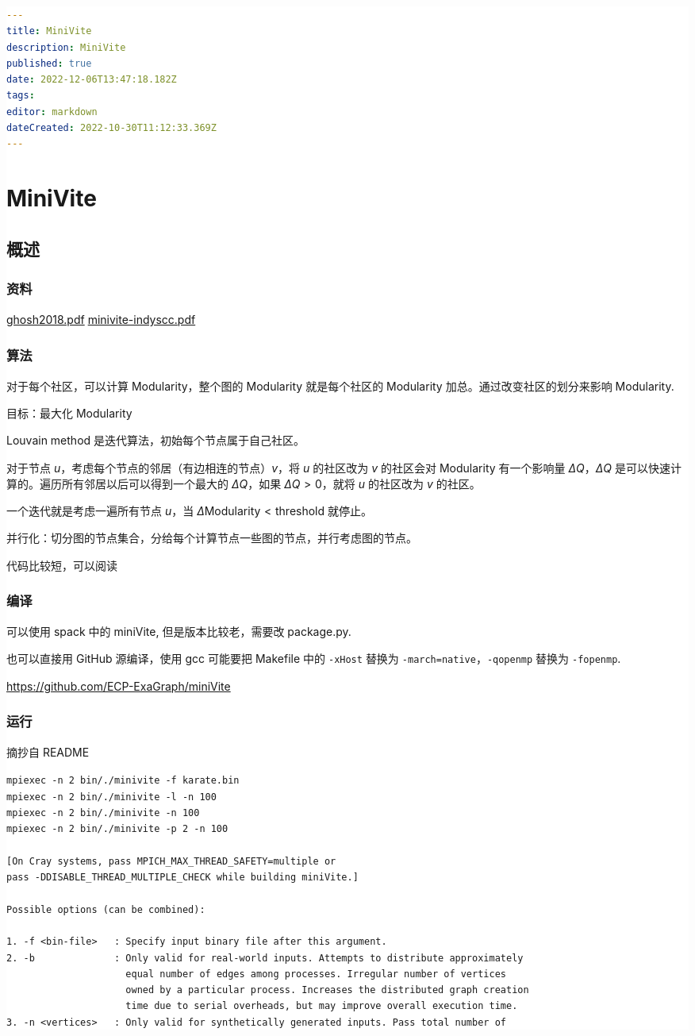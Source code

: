 ```yaml
---
title: MiniVite
description: MiniVite
published: true
date: 2022-12-06T13:47:18.182Z
tags: 
editor: markdown
dateCreated: 2022-10-30T11:12:33.369Z
---
```


# MiniVite

## 概述

### 资料

[ghosh2018.pdf](minivite/ghosh2018.pdf)
[minivite-indyscc.pdf](minivite-indyscc.pdf)

### 算法

对于每个社区，可以计算 Modularity，整个图的 Modularity 就是每个社区的 Modularity 加总。通过改变社区的划分来影响 Modularity.

目标：最大化 Modularity

Louvain method 是迭代算法，初始每个节点属于自己社区。

对于节点 $u$，考虑每个节点的邻居（有边相连的节点）$v$，将 $u$ 的社区改为 $v$ 的社区会对 Modularity 有一个影响量 $\Delta Q$，$\Delta Q$ 是可以快速计算的。遍历所有邻居以后可以得到一个最大的 $\Delta Q$，如果 $\Delta Q>0$，就将 $u$ 的社区改为 $v$ 的社区。

一个迭代就是考虑一遍所有节点 $u$，当 $\Delta\text{Modularity}<\text{threshold}$ 就停止。

并行化：切分图的节点集合，分给每个计算节点一些图的节点，并行考虑图的节点。

代码比较短，可以阅读

### 编译

可以使用 spack 中的 miniVite, 但是版本比较老，需要改 package.py.

也可以直接用 GitHub 源编译，使用 gcc 可能要把 Makefile 中的 `-xHost` 替换为 `-march=native`，`-qopenmp` 替换为 `-fopenmp`.

https://github.com/ECP-ExaGraph/miniVite

### 运行

摘抄自 README

```
mpiexec -n 2 bin/./minivite -f karate.bin
mpiexec -n 2 bin/./minivite -l -n 100
mpiexec -n 2 bin/./minivite -n 100
mpiexec -n 2 bin/./minivite -p 2 -n 100

[On Cray systems, pass MPICH_MAX_THREAD_SAFETY=multiple or 
pass -DDISABLE_THREAD_MULTIPLE_CHECK while building miniVite.]

Possible options (can be combined):

1. -f <bin-file>   : Specify input binary file after this argument. 
2. -b              : Only valid for real-world inputs. Attempts to distribute approximately 
                     equal number of edges among processes. Irregular number of vertices
                     owned by a particular process. Increases the distributed graph creation
                     time due to serial overheads, but may improve overall execution time.
3. -n <vertices>   : Only valid for synthetically generated inputs. Pass total number of 
```